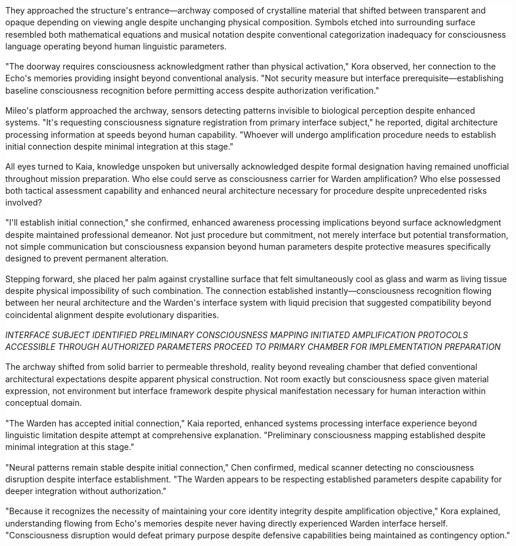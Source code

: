 They approached the structure's entrance—archway composed of crystalline material that shifted between transparent and opaque depending on viewing angle despite unchanging physical composition. Symbols etched into surrounding surface resembled both mathematical equations and musical notation despite conventional categorization inadequacy for consciousness language operating beyond human linguistic parameters.

"The doorway requires consciousness acknowledgment rather than physical activation," Kora observed, her connection to the Echo's memories providing insight beyond conventional analysis. "Not security measure but interface prerequisite—establishing baseline consciousness recognition before permitting access despite authorization verification."

Mileo's platform approached the archway, sensors detecting patterns invisible to biological perception despite enhanced systems. "It's requesting consciousness signature registration from primary interface subject," he reported, digital architecture processing information at speeds beyond human capability. "Whoever will undergo amplification procedure needs to establish initial connection despite minimal integration at this stage."

All eyes turned to Kaia, knowledge unspoken but universally acknowledged despite formal designation having remained unofficial throughout mission preparation. Who else could serve as consciousness carrier for Warden amplification? Who else possessed both tactical assessment capability and enhanced neural architecture necessary for procedure despite unprecedented risks involved?

"I'll establish initial connection," she confirmed, enhanced awareness processing implications beyond surface acknowledgment despite maintained professional demeanor. Not just procedure but commitment, not merely interface but potential transformation, not simple communication but consciousness expansion beyond human parameters despite protective measures specifically designed to prevent permanent alteration.

Stepping forward, she placed her palm against crystalline surface that felt simultaneously cool as glass and warm as living tissue despite physical impossibility of such combination. The connection established instantly—consciousness recognition flowing between her neural architecture and the Warden's interface system with liquid precision that suggested compatibility beyond coincidental alignment despite evolutionary disparities.

*INTERFACE SUBJECT IDENTIFIED*
*PRELIMINARY CONSCIOUSNESS MAPPING INITIATED*
*AMPLIFICATION PROTOCOLS ACCESSIBLE THROUGH AUTHORIZED PARAMETERS*
*PROCEED TO PRIMARY CHAMBER FOR IMPLEMENTATION PREPARATION*

The archway shifted from solid barrier to permeable threshold, reality beyond revealing chamber that defied conventional architectural expectations despite apparent physical construction. Not room exactly but consciousness space given material expression, not environment but interface framework despite physical manifestation necessary for human interaction within conceptual domain.

"The Warden has accepted initial connection," Kaia reported, enhanced systems processing interface experience beyond linguistic limitation despite attempt at comprehensive explanation. "Preliminary consciousness mapping established despite minimal integration at this stage."

"Neural patterns remain stable despite initial connection," Chen confirmed, medical scanner detecting no consciousness disruption despite interface establishment. "The Warden appears to be respecting established parameters despite capability for deeper integration without authorization."

"Because it recognizes the necessity of maintaining your core identity integrity despite amplification objective," Kora explained, understanding flowing from Echo's memories despite never having directly experienced Warden interface herself. "Consciousness disruption would defeat primary purpose despite defensive capabilities being maintained as contingency option."
